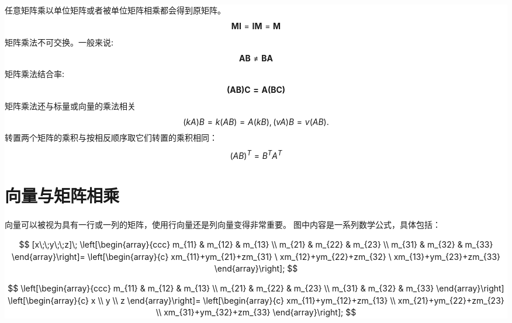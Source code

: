 任意矩阵乘以单位矩阵或者被单位矩阵相乘都会得到原矩阵。
$$
\mathbf{MI}=\mathbf{IM}=\mathbf{M}
$$
矩阵乘法不可交换。一般来说:
$$
\mathbf{AB}\neq \mathbf{BA}
$$
矩阵乘法结合率:
$$
\mathbf{(AB)C=A(BC)}
$$
矩阵乘法还与标量或向量的乘法相关
$$
(kA)B = k(AB) = A(kB),
(v A)B = v (AB).
$$
转置两个矩阵的乘积与按相反顺序取它们转置的乘积相同：
$$(AB)^T = B^T A^T$$

# 向量与矩阵相乘
向量可以被视为具有一行或一列的矩阵，使用行向量还是列向量变得非常重要。
图中内容是一系列数学公式，具体包括：

$$
[x\;\;y\;\;z]\;
\left[\begin{array}{ccc}
m_{11} & m_{12} & m_{13} \\
m_{21} & m_{22} & m_{23} \\
m_{31} & m_{32} & m_{33}
\end{array}\right]=
\left[\begin{array}{c}
xm_{11}+ym_{21}+zm_{31} \
xm_{12}+ym_{22}+zm_{32} \
xm_{13}+ym_{23}+zm_{33}
\end{array}\right];
$$

$$
\left[\begin{array}{ccc}
m_{11} & m_{12} & m_{13} \\
m_{21} & m_{22} & m_{23} \\
m_{31} & m_{32} & m_{33}
\end{array}\right]
\left[\begin{array}{c}
x \\
y \\
z
\end{array}\right]=
\left[\begin{array}{c}
xm_{11}+ym_{12}+zm_{13} \\
xm_{21}+ym_{22}+zm_{23} \\
xm_{31}+ym_{32}+zm_{33}
\end{array}\right];
$$
